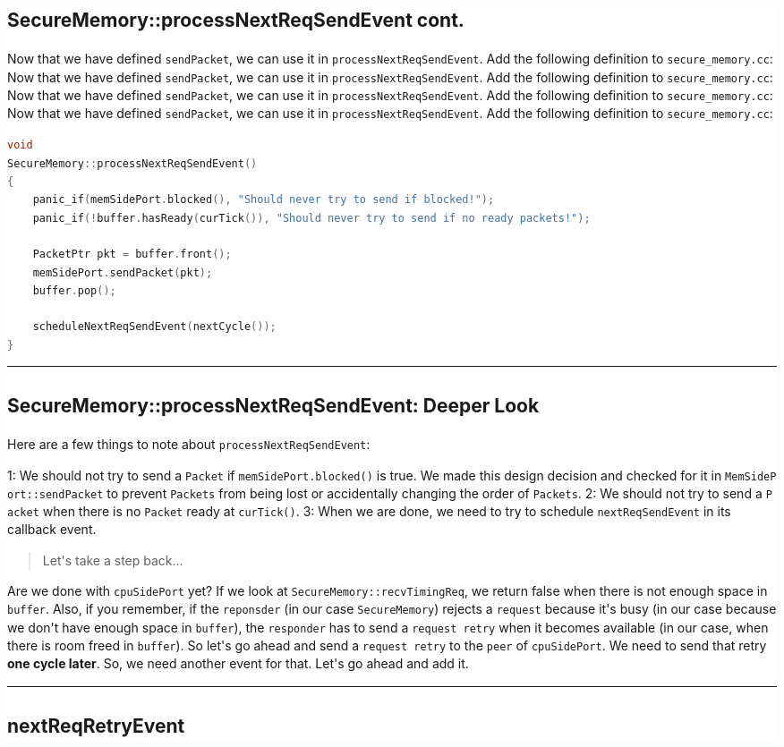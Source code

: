 
## SecureMemory::processNextReqSendEvent cont.

Now that we have defined `sendPacket`, we can use it in `processNextReqSendEvent`. Add the following definition to `secure_memory.cc`:
Now that we have defined `sendPacket`, we can use it in `processNextReqSendEvent`. Add the following definition to `secure_memory.cc`:
Now that we have defined `sendPacket`, we can use it in `processNextReqSendEvent`. Add the following definition to `secure_memory.cc`:
Now that we have defined `sendPacket`, we can use it in `processNextReqSendEvent`. Add the following definition to `secure_memory.cc`:

```cpp
void
SecureMemory::processNextReqSendEvent()
{
    panic_if(memSidePort.blocked(), "Should never try to send if blocked!");
    panic_if(!buffer.hasReady(curTick()), "Should never try to send if no ready packets!");

    PacketPtr pkt = buffer.front();
    memSidePort.sendPacket(pkt);
    buffer.pop();

    scheduleNextReqSendEvent(nextCycle());
}
```

---



## SecureMemory::processNextReqSendEvent: Deeper Look

Here are a few things to note about `processNextReqSendEvent`:

1: We should not try to send a `Packet` if `memSidePort.blocked()` is true. We made this design decision and checked for it in `MemSidePort::sendPacket` to prevent `Packets` from being lost or accidentally changing the order of `Packets`.
2: We should not try to send a `Packet` when there is no `Packet` ready at `curTick()`.
3: When we are done, we need to try to schedule `nextReqSendEvent` in its callback event.

> Let's take a step back...

Are we done with `cpuSidePort` yet? If we look at `SecureMemory::recvTimingReq`, we return false when there is not enough space in `buffer`. Also, if you remember, if the `reponsder` (in our case `SecureMemory`) rejects a `request` because it's busy (in our case because we don't have enough space in `buffer`), the `responder` has to send a `request retry` when it becomes available (in our case, when there is room freed in `buffer`). So let's go ahead and send a `request retry` to the `peer` of `cpuSidePort`. We need to send that retry **one cycle later**. So, we need another event for that. Let's go ahead and add it.

---


## nextReqRetryEvent
